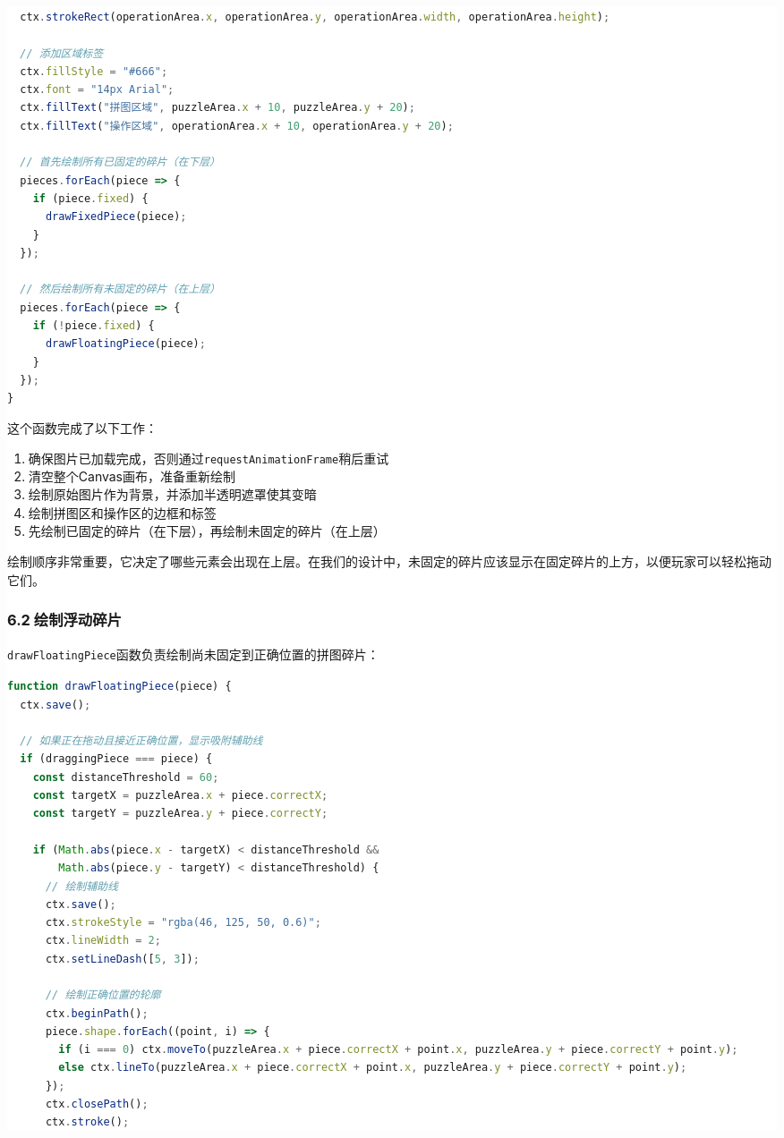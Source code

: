 ```javascript
  ctx.strokeRect(operationArea.x, operationArea.y, operationArea.width, operationArea.height);
  
  // 添加区域标签
  ctx.fillStyle = "#666";
  ctx.font = "14px Arial";
  ctx.fillText("拼图区域", puzzleArea.x + 10, puzzleArea.y + 20);
  ctx.fillText("操作区域", operationArea.x + 10, operationArea.y + 20);
  
  // 首先绘制所有已固定的碎片（在下层）
  pieces.forEach(piece => {
    if (piece.fixed) {
      drawFixedPiece(piece);
    }
  });
  
  // 然后绘制所有未固定的碎片（在上层）
  pieces.forEach(piece => {
    if (!piece.fixed) {
      drawFloatingPiece(piece);
    }
  });
}
```

这个函数完成了以下工作：
1. 确保图片已加载完成，否则通过`requestAnimationFrame`稍后重试
2. 清空整个Canvas画布，准备重新绘制
3. 绘制原始图片作为背景，并添加半透明遮罩使其变暗
4. 绘制拼图区和操作区的边框和标签
5. 先绘制已固定的碎片（在下层），再绘制未固定的碎片（在上层）

绘制顺序非常重要，它决定了哪些元素会出现在上层。在我们的设计中，未固定的碎片应该显示在固定碎片的上方，以便玩家可以轻松拖动它们。

### 6.2 绘制浮动碎片

`drawFloatingPiece`函数负责绘制尚未固定到正确位置的拼图碎片：

```javascript
function drawFloatingPiece(piece) {
  ctx.save();
  
  // 如果正在拖动且接近正确位置，显示吸附辅助线
  if (draggingPiece === piece) {
    const distanceThreshold = 60;
    const targetX = puzzleArea.x + piece.correctX;
    const targetY = puzzleArea.y + piece.correctY;
    
    if (Math.abs(piece.x - targetX) < distanceThreshold && 
        Math.abs(piece.y - targetY) < distanceThreshold) {
      // 绘制辅助线
      ctx.save();
      ctx.strokeStyle = "rgba(46, 125, 50, 0.6)";
      ctx.lineWidth = 2;
      ctx.setLineDash([5, 3]);
      
      // 绘制正确位置的轮廓
      ctx.beginPath();
      piece.shape.forEach((point, i) => {
        if (i === 0) ctx.moveTo(puzzleArea.x + piece.correctX + point.x, puzzleArea.y + piece.correctY + point.y);
        else ctx.lineTo(puzzleArea.x + piece.correctX + point.x, puzzleArea.y + piece.correctY + point.y);
      });
      ctx.closePath();
      ctx.stroke();
```